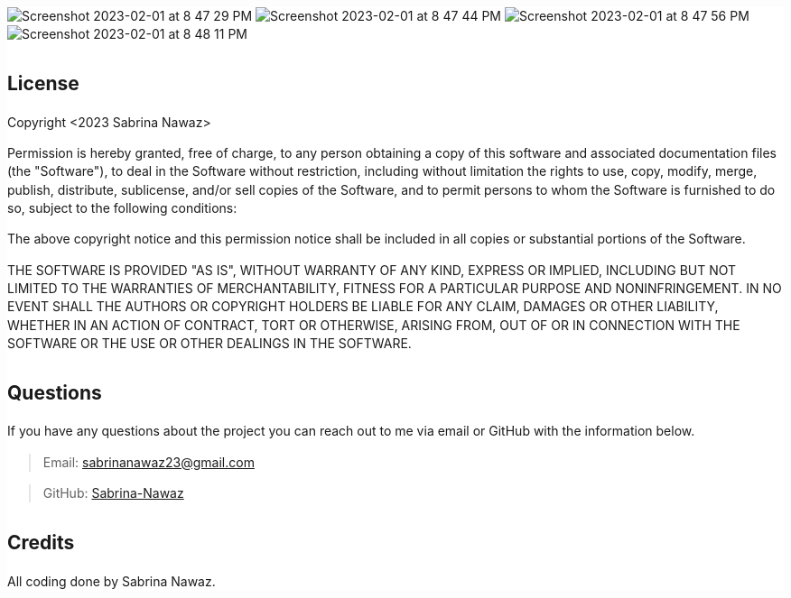 <img width="1438" alt="Screenshot 2023-02-01 at 8 47 29 PM" src="https://user-images.githubusercontent.com/61954667/216212468-d434a974-233e-4c69-bd40-240d37a97426.png">

<img width="1438" alt="Screenshot 2023-02-01 at 8 47 44 PM" src="https://user-images.githubusercontent.com/61954667/216212532-5c750e2d-7197-40eb-af48-7d17bd364199.png">

<img width="1429" alt="Screenshot 2023-02-01 at 8 47 56 PM" src="https://user-images.githubusercontent.com/61954667/216212559-45231e4d-25c3-42f7-945f-3bf4e2f95359.png">

<img width="1436" alt="Screenshot 2023-02-01 at 8 48 11 PM" src="https://user-images.githubusercontent.com/61954667/216212595-235498e6-f005-4173-bc63-ae18892381ad.png">

## License

Copyright <2023 Sabrina Nawaz> <COPYRIGHT>

Permission is hereby granted, free of charge, to any person obtaining a copy of this software and associated documentation files (the "Software"), to deal in the Software without restriction, including without limitation the rights to use, copy, modify, merge, publish, distribute, sublicense, and/or sell copies of the Software, and to permit persons to whom the Software is furnished to do so, subject to the following conditions:

The above copyright notice and this permission notice shall be included in all copies or substantial portions of the Software.

THE SOFTWARE IS PROVIDED "AS IS", WITHOUT WARRANTY OF ANY KIND, EXPRESS OR IMPLIED, INCLUDING BUT NOT LIMITED TO THE WARRANTIES OF MERCHANTABILITY, FITNESS FOR A PARTICULAR PURPOSE AND NONINFRINGEMENT. IN NO EVENT SHALL THE AUTHORS OR COPYRIGHT HOLDERS BE LIABLE FOR ANY CLAIM, DAMAGES OR OTHER LIABILITY, WHETHER IN AN ACTION OF CONTRACT, TORT OR OTHERWISE, ARISING FROM, OUT OF OR IN CONNECTION WITH THE SOFTWARE OR THE USE OR OTHER DEALINGS IN THE SOFTWARE.

## Questions

If you have any questions about the project you can reach out to me via email or GitHub with the information below.

> Email: sabrinanawaz23@gmail.com

> GitHub: [Sabrina-Nawaz](https://github.com/Sabrina-Nawaz)

## Credits

All coding done by Sabrina Nawaz.
